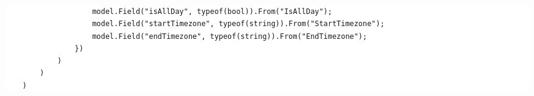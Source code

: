 ```Razor
                    model.Field("isAllDay", typeof(bool)).From("IsAllDay");
                    model.Field("startTimezone", typeof(string)).From("StartTimezone");
                    model.Field("endTimezone", typeof(string)).From("EndTimezone");
                })
            )
        )
    )
```
